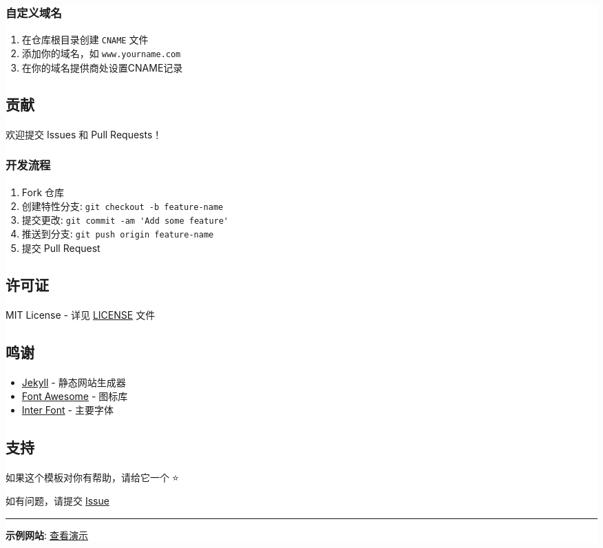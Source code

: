 ### 自定义域名
1. 在仓库根目录创建 `CNAME` 文件
2. 添加你的域名，如 `www.yourname.com`
3. 在你的域名提供商处设置CNAME记录

## 贡献

欢迎提交 Issues 和 Pull Requests！

### 开发流程
1. Fork 仓库
2. 创建特性分支: `git checkout -b feature-name`
3. 提交更改: `git commit -am 'Add some feature'`
4. 推送到分支: `git push origin feature-name`
5. 提交 Pull Request

## 许可证

MIT License - 详见 [LICENSE](LICENSE) 文件

## 鸣谢

- [Jekyll](https://jekyllrb.com/) - 静态网站生成器
- [Font Awesome](https://fontawesome.com/) - 图标库
- [Inter Font](https://fonts.google.com/specimen/Inter) - 主要字体

## 支持

如果这个模板对你有帮助，请给它一个 ⭐️

如有问题，请提交 [Issue](https://github.com/yourusername/jekyll-academic-template/issues)

---

**示例网站**: [查看演示](https://yourusername.github.io/jekyll-academic-template)
